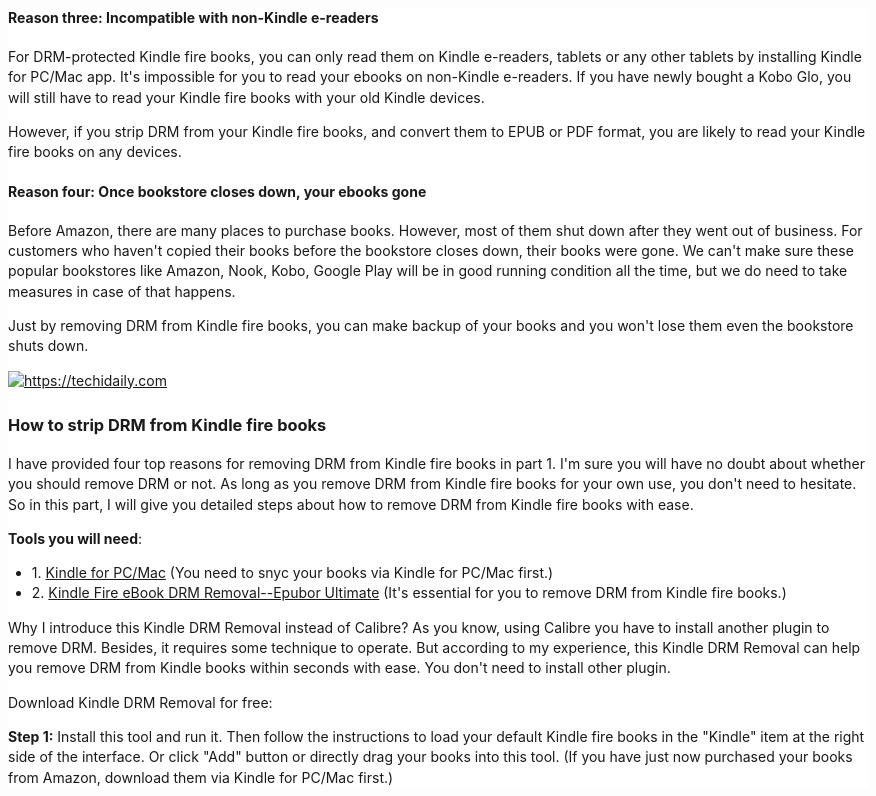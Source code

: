 #### Reason three: Incompatible with non-Kindle e-readers

For DRM-protected Kindle fire books, you can only read them on Kindle e-readers, tablets or any other tablets by installing Kindle for PC/Mac app. It's impossible for you to read your ebooks on non-Kindle e-readers. If you have newly bought a Kobo Glo, you will still have to read your Kindle fire books with your old Kindle devices.

However, if you strip DRM from your Kindle fire books, and convert them to EPUB or PDF format, you are likely to read your Kindle fire books on any devices.

#### Reason four: Once bookstore closes down, your ebooks gone

Before Amazon, there are many places to purchase books. However, most of them shut down after they went out of business. For customers who haven't copied their books before the bookstore closes down, their books were gone. We can't make sure these popular bookstores like Amazon, Nook, Kobo, Google Play will be in good running condition all the time, but we do need to take measures in case of that happens.

Just by removing DRM from Kindle fire books, you can make backup of your books and you won't lose them even the bookstore shuts down.


<a href="https://aidotcom.pxf.io/c/5597632/2134502/19576" target="_top" id="2134502">
  <img src="//a.impactradius-go.com/display-ad/19576-2134502" border="0" alt="https://techidaily.com" width="672" height="90"/>
</a>
<img height="0" width="0" src="https://aidotcom.pxf.io/i/5597632/2134502/19576" style="position:absolute;visibility:hidden;" border="0" />

### How to strip DRM from Kindle fire books

I have provided four top reasons for removing DRM from Kindle fire books in part 1\. I'm sure you will have no doubt about whether you should remove DRM or not. As long as you remove DRM from Kindle fire books for your own use, you don't need to hesitate. So in this part, I will give you detailed steps about how to remove DRM from Kindle fire books with ease.

**Tools you will need**:

* 1\. [Kindle for PC/Mac](https://www.amazon.com/gp/digital/fiona/kcp-landing-page) (You need to snyc your books via Kindle for PC/Mac first.)
* 2\. [Kindle Fire eBook DRM Removal--Epubor Ultimate](https://tools.techidaily.com/epubor/ultimate/) (It's essential for you to remove DRM from Kindle fire books.)

Why I introduce this Kindle DRM Removal instead of Calibre? As you know, using Calibre you have to install another plugin to remove DRM. Besides, it requires some technique to operate. But according to my experience, this Kindle DRM Removal can help you remove DRM from Kindle books within seconds with ease. You don't need to install other plugin.

Download Kindle DRM Removal for free:

[](https://tools.techidaily.com/epubor/ultimate/) [](https://tools.techidaily.com/epubor/ultimate/) 

**Step 1:** Install this tool and run it. Then follow the instructions to load your default Kindle fire books in the "Kindle" item at the right side of the interface. Or click "Add" button or directly drag your books into this tool. (If you have just now purchased your books from Amazon, download them via Kindle for PC/Mac first.)
